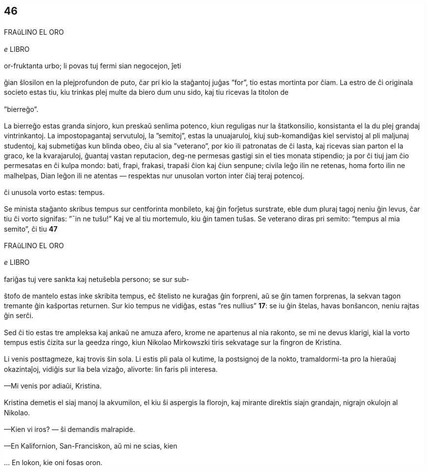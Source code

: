 

## **46**

FRAŭLINO EL ORO

*e* LIBRO

or-fruktanta urbo; li povas tuj fermi sian negocejon, ĵeti

ĝian ŝlosilon en la plejprofundon de puto, ĉar pri kio la staĝantoj juĝas ”for”, tio estas mortinta por ĉiam. La estro de ĉi originala societo estas tiu, kiu trinkas plej multe da biero dum unu sido, kaj tiu ricevas la titolon de

”bierreĝo”. 

La bierreĝo estas granda sinjoro, kun preskaŭ senlima potenco, kiun reguligas nur la ŝtatkonsilio, konsistanta el la du plej grandaj vintrinkantoj. La impostopagantaj servutuloj, la ”semitoj”, estas la unuajaruloj, kiuj sub-komandiĝas kiel servistoj al pli maljunaj studentoj, kaj submetiĝas kun blinda obeo, ĉiu al sia ”veterano”, por kio ili patronatas de ĉi lasta, kaj ricevas sian parton el la graco, ke la kvarajaruloj, ĝuantaj vastan reputacion, deg-ne permesas gastigi sin el ties monata stipendio; ja por ĉi tiuj jam ĉio permesatas en ĉi kulpa mondo: bati, frapi, frakasi, trapaŝi ĉion kaj ĉiun senpune; civila leĝo ilin ne retenas, homa forto ilin ne malhelpas, Dian leĝon ili ne atentas — respektas nur unusolan vorton inter ĉiaj teraj potencoj. 

ĉi unusola vorto estas: tempus. 

Se minista staĝanto skribus tempus sur centforinta monbileto, kaj ĝin forĵetus surstrate, eble dum pluraj tagoj neniu ĝin levus, ĉar tiu ĉi vorto signifas: ”¯in ne tuŝu\!” Kaj ve al tiu mortemulo, kiu ĝin tamen tuŝas. Se veterano diras pri semito: ”tempus al mia semito”, ĉi tiu **47**

FRAŭLINO EL ORO

*e* LIBRO

fariĝas tuj vere sankta kaj netuŝebla persono; se sur sub-

ŝtofo de mantelo estas inke skribita tempus, eĉ ŝtelisto ne kuraĝas ĝin forpreni, aŭ se ĝin tamen forprenas, la sekvan tagon tremante ĝin kaŝportas returnen. Sur kio tempus ne vidiĝas, estas ”res nullius” **17**: se iu ĝin ŝtelas, havas bonŝancon, neniu rajtas ĝin serĉi. 

Sed ĉi tio estas tre ampleksa kaj ankaŭ ne amuza afero, krome ne apartenus al nia rakonto, se mi ne devus klarigi, kial la vorto tempus estis ĉizita sur la geedza ringo, kiun Nikolao Mirkowszki tiris sekvatage sur la fingron de Kristina. 

Li venis posttagmeze, kaj trovis ŝin sola. Li estis pli pala ol kutime, la postsignoj de la nokto, tramaldormi-ta pro la hieraŭaj okazintaĵoj, vidiĝis sur lia bela vizaĝo, alivorte: lin faris pli interesa. 

—Mi venis por adiaŭi, Kristina. 

Kristina demetis el siaj manoj la akvumilon, el kiu ŝi aspergis la florojn, kaj mirante direktis siajn grandajn, nigrajn okulojn al Nikolao. 

—Kien vi iros? — ŝi demandis malrapide. 

—En Kalifornion, San-Franciskon, aŭ mi ne scias, kien

… En lokon, kie oni fosas oron. 
